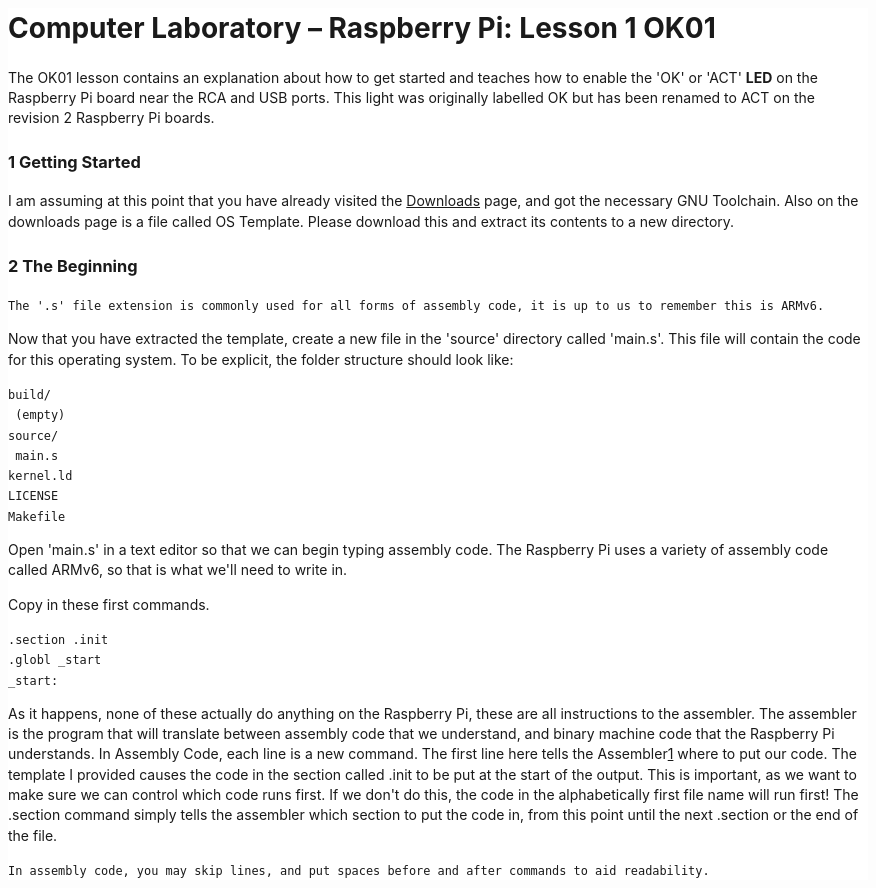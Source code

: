 [#]: collector: (lujun9972)
[#]: translator: (qhwdw)
[#]: reviewer: ( )
[#]: publisher: ( )
[#]: url: ( )
[#]: subject: (Computer Laboratory – Raspberry Pi: Lesson 1 OK01)
[#]: via: (https://www.cl.cam.ac.uk/projects/raspberrypi/tutorials/os/ok01.html)
[#]: author: (Robert Mullins http://www.cl.cam.ac.uk/~rdm34)

Computer Laboratory – Raspberry Pi: Lesson 1 OK01
======

The OK01 lesson contains an explanation about how to get started and teaches how to enable the 'OK' or 'ACT' **LED** on the Raspberry Pi board near the RCA and USB ports. This light was originally labelled OK but has been renamed to ACT on the revision 2 Raspberry Pi boards.

### 1 Getting Started

I am assuming at this point that you have already visited the [Downloads][1] page, and got the necessary GNU Toolchain. Also on the downloads page is a file called OS Template. Please download this and extract its contents to a new directory.

### 2 The Beginning

```
The '.s' file extension is commonly used for all forms of assembly code, it is up to us to remember this is ARMv6.
```

Now that you have extracted the template, create a new file in the 'source' directory called 'main.s'. This file will contain the code for this operating system. To be explicit, the folder structure should look like:

```
build/
 (empty)
source/
 main.s
kernel.ld
LICENSE
Makefile
```

Open 'main.s' in a text editor so that we can begin typing assembly code. The Raspberry Pi uses a variety of assembly code called ARMv6, so that is what we'll need to write in.

Copy in these first commands.

```
.section .init
.globl _start
_start:
```

As it happens, none of these actually do anything on the Raspberry Pi, these are all instructions to the assembler. The assembler is the program that will translate between assembly code that we understand, and binary machine code that the Raspberry Pi understands. In Assembly Code, each line is a new command. The first line here tells the Assembler[1] where to put our code. The template I provided causes the code in the section called .init to be put at the start of the output. This is important, as we want to make sure we can control which code runs first. If we don't do this, the code in the alphabetically first file name will run first! The .section command simply tells the assembler which section to put the code in, from this point until the next .section or the end of the file.

```
In assembly code, you may skip lines, and put spaces before and after commands to aid readability.
```


[a]: http://www.cl.cam.ac.uk/~rdm34
[b]: https://github.com/lujun9972
[1]: https://www.cl.cam.ac.uk/projects/raspberrypi/tutorials/os/downloads.html
[2]: https://www.cl.cam.ac.uk/projects/raspberrypi/tutorials/os/images/hexadecimal1.png
[3]: https://www.cl.cam.ac.uk/projects/raspberrypi/tutorials/os/images/hexadecimal2.png
[4]: https://www.cl.cam.ac.uk/projects/raspberrypi/tutorials/os/images/hexadecimal3.png
[5]: https://www.cl.cam.ac.uk/projects/raspberrypi/tutorials/os/images/hexadecimal4.png
[6]: https://www.cl.cam.ac.uk/projects/raspberrypi/tutorials/os/images/gpioController.png
[7]: https://www.cl.cam.ac.uk/projects/raspberrypi/tutorials/os/images/binary1.png
[8]: https://www.cl.cam.ac.uk/projects/raspberrypi/tutorials/os/images/binary2.png
[9]: https://www.cl.cam.ac.uk/projects/raspberrypi/tutorials/os/images/binary3.png
[10]: https://www.cl.cam.ac.uk/projects/raspberrypi/tutorials/os/screen04.html
[11]: https://www.cl.cam.ac.uk/projects/raspberrypi/tutorials/os/images/binary4.png
[12]: https://www.cl.cam.ac.uk/projects/raspberrypi/tutorials/os/ok02.html